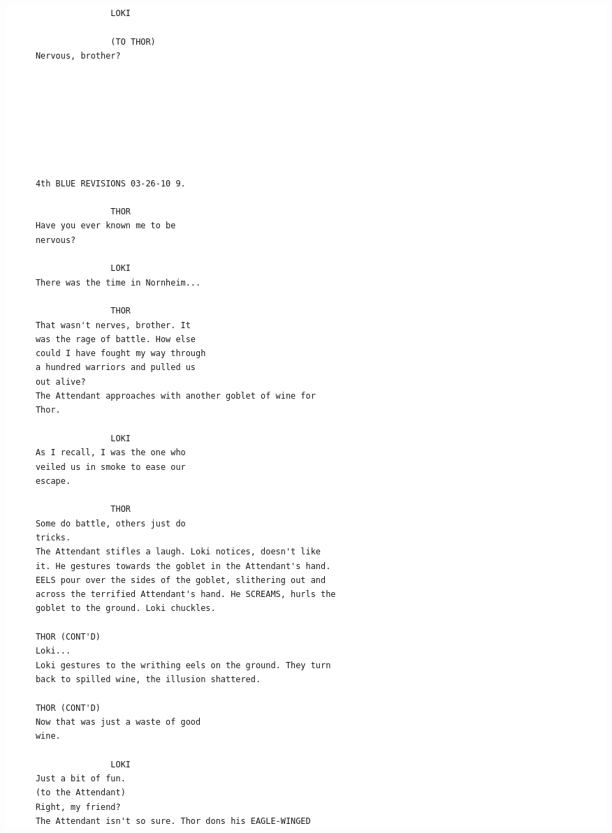                          LOKI

                         (TO THOR)
          Nervous, brother?

                         

                         

                         

                         
          4th BLUE REVISIONS 03-26-10 9.

                         THOR
          Have you ever known me to be
          nervous?

                         LOKI
          There was the time in Nornheim...

                         THOR
          That wasn't nerves, brother. It
          was the rage of battle. How else
          could I have fought my way through
          a hundred warriors and pulled us
          out alive?
          The Attendant approaches with another goblet of wine for
          Thor.

                         LOKI
          As I recall, I was the one who
          veiled us in smoke to ease our
          escape.

                         THOR
          Some do battle, others just do
          tricks.
          The Attendant stifles a laugh. Loki notices, doesn't like
          it. He gestures towards the goblet in the Attendant's hand.
          EELS pour over the sides of the goblet, slithering out and
          across the terrified Attendant's hand. He SCREAMS, hurls the
          goblet to the ground. Loki chuckles.

          THOR (CONT'D)
          Loki...
          Loki gestures to the writhing eels on the ground. They turn
          back to spilled wine, the illusion shattered.

          THOR (CONT'D)
          Now that was just a waste of good
          wine.

                         LOKI
          Just a bit of fun.
          (to the Attendant)
          Right, my friend?
          The Attendant isn't so sure. Thor dons his EAGLE-WINGED
